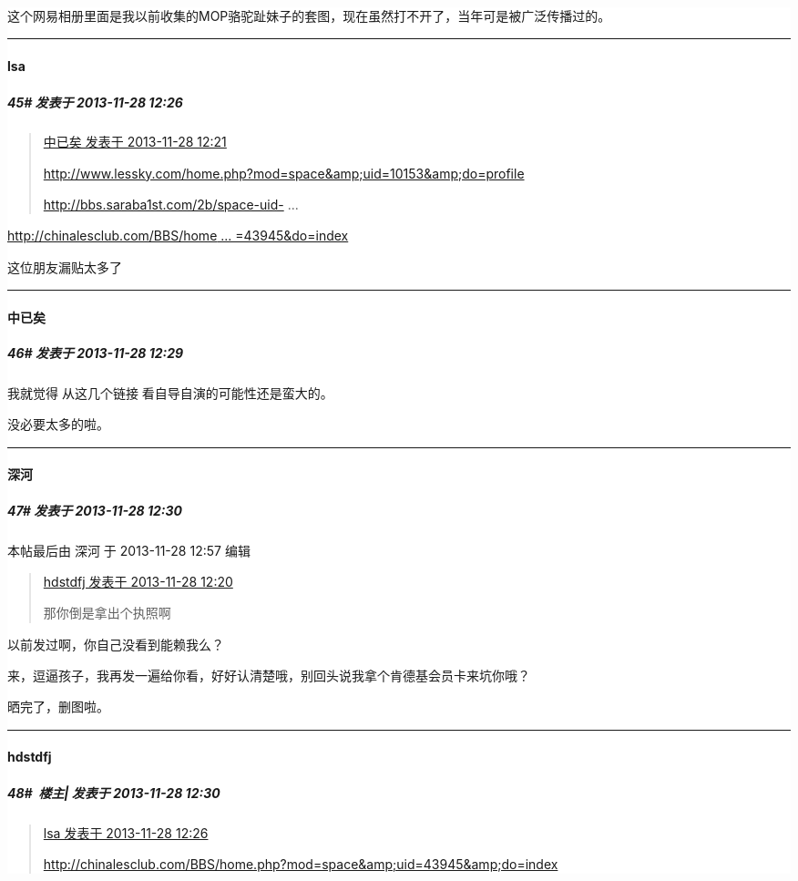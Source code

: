 这个网易相册里面是我以前收集的MOP骆驼趾妹子的套图，现在虽然打不开了，当年可是被广泛传播过的。


-----

####  lsa  
##### 45#       发表于 2013-11-28 12:26


<blockquote><a href="httphttps://bbs.saraba1st.com/2b/forum.php?mod=redirect&amp;goto=findpost&amp;pid=23722416&amp;ptid=976510" target="_blank">中已矣 发表于 2013-11-28 12:21</a>

http://www.lessky.com/home.php?mod=space&amp;uid=10153&amp;do=profile

http://bbs.saraba1st.com/2b/space-uid- ...</blockquote>
[http://chinalesclub.com/BBS/home ... =43945&amp;do=index](http://chinalesclub.com/BBS/home.php?mod=space&amp;uid=43945&amp;do=index)

这位朋友漏贴太多了


-----

####  中已矣  
##### 46#       发表于 2013-11-28 12:29


我就觉得 从这几个链接 看自导自演的可能性还是蛮大的。

没必要太多的啦。


-----

####  深河  
##### 47#       发表于 2013-11-28 12:30


 本帖最后由 深河 于 2013-11-28 12:57 编辑 
<blockquote><a href="httphttps://bbs.saraba1st.com/2b/forum.php?mod=redirect&amp;goto=findpost&amp;pid=23722401&amp;ptid=976510" target="_blank">hdstdfj 发表于 2013-11-28 12:20</a>

那你倒是拿出个执照啊</blockquote>
以前发过啊，你自己没看到能赖我么？

来，逗逼孩子，我再发一遍给你看，好好认清楚哦，别回头说我拿个肯德基会员卡来坑你哦？

晒完了，删图啦。


-----

####  hdstdfj  
##### 48#         楼主| 发表于 2013-11-28 12:30


<blockquote><a href="httphttps://bbs.saraba1st.com/2b/forum.php?mod=redirect&amp;goto=findpost&amp;pid=23722453&amp;ptid=976510" target="_blank">lsa 发表于 2013-11-28 12:26</a>

http://chinalesclub.com/BBS/home.php?mod=space&amp;uid=43945&amp;do=index
